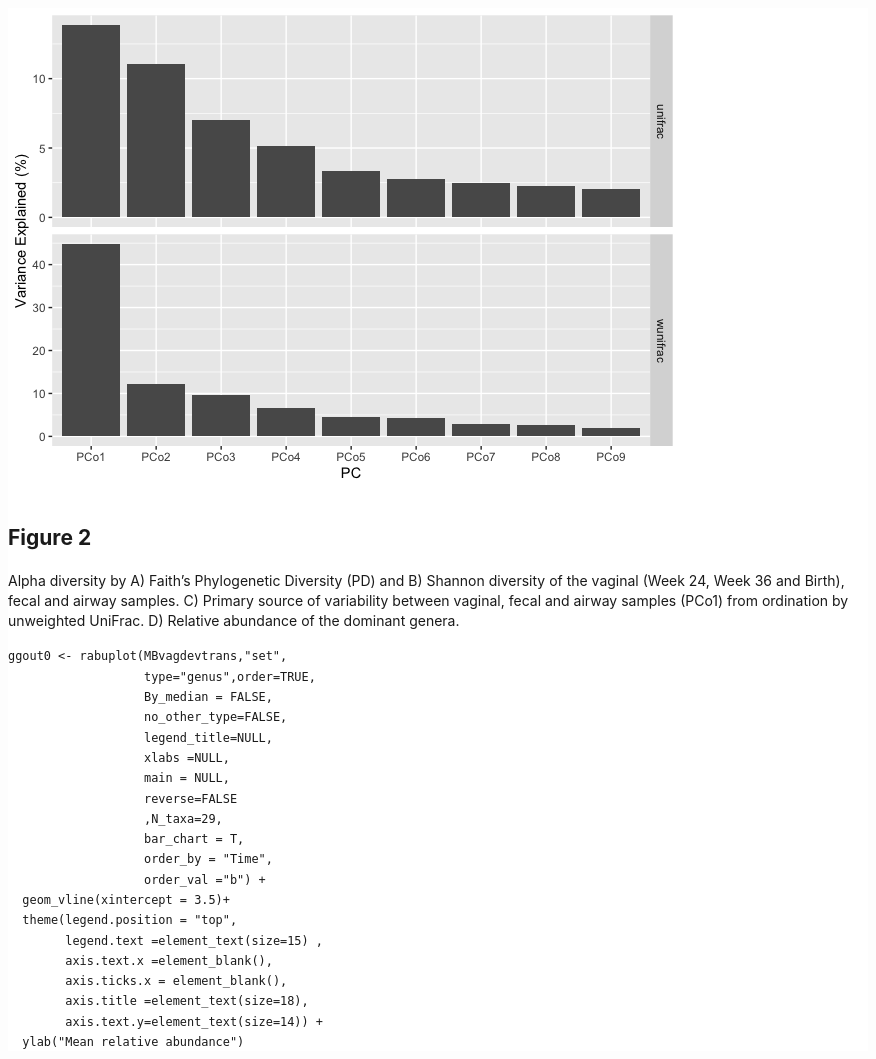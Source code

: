 ![](ISME_publ_files/figure-markdown_strict/unnamed-chunk-10-1.png)

Figure 2
--------

Alpha diversity by A) Faith’s Phylogenetic Diversity (PD) and B) Shannon
diversity of the vaginal (Week 24, Week 36 and Birth), fecal and airway
samples. C) Primary source of variability between vaginal, fecal and
airway samples (PCo1) from ordination by unweighted UniFrac. D) Relative
abundance of the dominant genera.

    ggout0 <- rabuplot(MBvagdevtrans,"set",
                       type="genus",order=TRUE,
                       By_median = FALSE,
                       no_other_type=FALSE,
                       legend_title=NULL, 
                       xlabs =NULL, 
                       main = NULL, 
                       reverse=FALSE
                       ,N_taxa=29,
                       bar_chart = T,
                       order_by = "Time",
                       order_val ="b") + 
      geom_vline(xintercept = 3.5)+
      theme(legend.position = "top",
            legend.text =element_text(size=15) , 
            axis.text.x =element_blank(),
            axis.ticks.x = element_blank(),
            axis.title =element_text(size=18),  
            axis.text.y=element_text(size=14)) + 
      ylab("Mean relative abundance")
